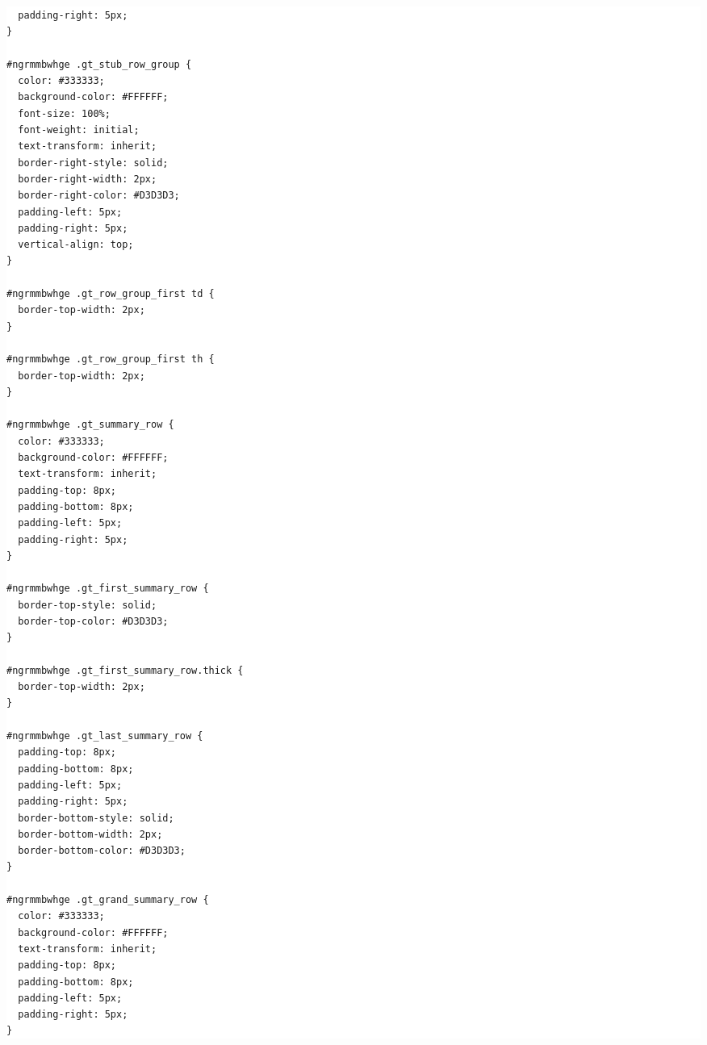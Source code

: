 ```{=html}
  padding-right: 5px;
}

#ngrmmbwhge .gt_stub_row_group {
  color: #333333;
  background-color: #FFFFFF;
  font-size: 100%;
  font-weight: initial;
  text-transform: inherit;
  border-right-style: solid;
  border-right-width: 2px;
  border-right-color: #D3D3D3;
  padding-left: 5px;
  padding-right: 5px;
  vertical-align: top;
}

#ngrmmbwhge .gt_row_group_first td {
  border-top-width: 2px;
}

#ngrmmbwhge .gt_row_group_first th {
  border-top-width: 2px;
}

#ngrmmbwhge .gt_summary_row {
  color: #333333;
  background-color: #FFFFFF;
  text-transform: inherit;
  padding-top: 8px;
  padding-bottom: 8px;
  padding-left: 5px;
  padding-right: 5px;
}

#ngrmmbwhge .gt_first_summary_row {
  border-top-style: solid;
  border-top-color: #D3D3D3;
}

#ngrmmbwhge .gt_first_summary_row.thick {
  border-top-width: 2px;
}

#ngrmmbwhge .gt_last_summary_row {
  padding-top: 8px;
  padding-bottom: 8px;
  padding-left: 5px;
  padding-right: 5px;
  border-bottom-style: solid;
  border-bottom-width: 2px;
  border-bottom-color: #D3D3D3;
}

#ngrmmbwhge .gt_grand_summary_row {
  color: #333333;
  background-color: #FFFFFF;
  text-transform: inherit;
  padding-top: 8px;
  padding-bottom: 8px;
  padding-left: 5px;
  padding-right: 5px;
}
```